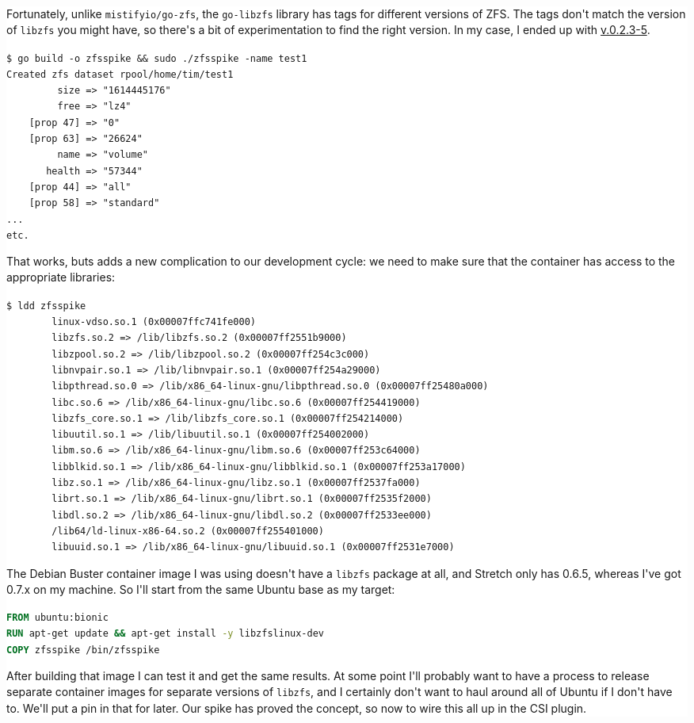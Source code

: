 Fortunately, unlike `mistifyio/go-zfs`, the `go-libzfs` library has
tags for different versions of ZFS. The tags don't match the version
of `libzfs` you might have, so there's a bit of experimentation to
find the right version. In my case, I ended up with
[v.0.2.3-5](https://pkg.go.dev/github.com/bicomsystems/go-libzfs@v0.2.3-5).

```
$ go build -o zfsspike && sudo ./zfsspike -name test1
Created zfs dataset rpool/home/tim/test1
         size => "1614445176"
         free => "lz4"
    [prop 47] => "0"
    [prop 63] => "26624"
         name => "volume"
       health => "57344"
    [prop 44] => "all"
    [prop 58] => "standard"
...
etc.
```

That works, buts adds a new complication to our development cycle: we
need to make sure that the container has access to the appropriate
libraries:

```
$ ldd zfsspike
        linux-vdso.so.1 (0x00007ffc741fe000)
        libzfs.so.2 => /lib/libzfs.so.2 (0x00007ff2551b9000)
        libzpool.so.2 => /lib/libzpool.so.2 (0x00007ff254c3c000)
        libnvpair.so.1 => /lib/libnvpair.so.1 (0x00007ff254a29000)
        libpthread.so.0 => /lib/x86_64-linux-gnu/libpthread.so.0 (0x00007ff25480a000)
        libc.so.6 => /lib/x86_64-linux-gnu/libc.so.6 (0x00007ff254419000)
        libzfs_core.so.1 => /lib/libzfs_core.so.1 (0x00007ff254214000)
        libuutil.so.1 => /lib/libuutil.so.1 (0x00007ff254002000)
        libm.so.6 => /lib/x86_64-linux-gnu/libm.so.6 (0x00007ff253c64000)
        libblkid.so.1 => /lib/x86_64-linux-gnu/libblkid.so.1 (0x00007ff253a17000)
        libz.so.1 => /lib/x86_64-linux-gnu/libz.so.1 (0x00007ff2537fa000)
        librt.so.1 => /lib/x86_64-linux-gnu/librt.so.1 (0x00007ff2535f2000)
        libdl.so.2 => /lib/x86_64-linux-gnu/libdl.so.2 (0x00007ff2533ee000)
        /lib64/ld-linux-x86-64.so.2 (0x00007ff255401000)
        libuuid.so.1 => /lib/x86_64-linux-gnu/libuuid.so.1 (0x00007ff2531e7000)
```

The Debian Buster container image I was using doesn't have a `libzfs`
package at all, and Stretch only has 0.6.5, whereas I've got 0.7.x on
my machine. So I'll start from the same Ubuntu base as my target:

```Dockerfile
FROM ubuntu:bionic
RUN apt-get update && apt-get install -y libzfslinux-dev
COPY zfsspike /bin/zfsspike
```

After building that image I can test it and get the same results. At
some point I'll probably want to have a process to release separate
container images for separate versions of `libzfs`, and I certainly
don't want to haul around all of Ubuntu if I don't have to. We'll put
a pin in that for later. Our spike has proved the concept, so now to
wire this all up in the CSI plugin.
